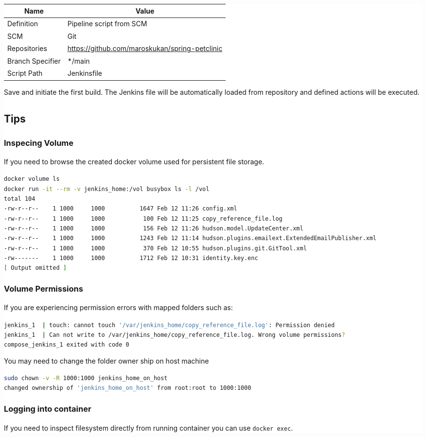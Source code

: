 | Name        |   Value |
| ----------- | ------- |
| Definition | Pipeline script from SCM |
| SCM | Git |
| Repositories | https://github.com/maroskukan/spring-petclinic |
| Branch Specifier | */main |
| Script Path | Jenkinsfile |

Save and initiate the first build. The Jenkins file will be automatically loaded from repository and defined actions will be executed.





## Tips

### Inspecing Volume

If you need to browse the created docker volume used for persistent file storage.
```bash
docker volume ls
docker run -it --rm -v jenkins_home:/vol busybox ls -l /vol
total 104
-rw-r--r--    1 1000     1000          1647 Feb 12 11:26 config.xml
-rw-r--r--    1 1000     1000           100 Feb 12 11:25 copy_reference_file.log
-rw-r--r--    1 1000     1000           156 Feb 12 11:26 hudson.model.UpdateCenter.xml
-rw-r--r--    1 1000     1000          1243 Feb 12 11:14 hudson.plugins.emailext.ExtendedEmailPublisher.xml
-rw-r--r--    1 1000     1000           370 Feb 12 10:55 hudson.plugins.git.GitTool.xml
-rw-------    1 1000     1000          1712 Feb 12 10:31 identity.key.enc
[ Output omitted ]
```

### Volume Permissions

If you are experiencing permission errors with mapped folders such as:
```bash
jenkins_1  | touch: cannot touch '/var/jenkins_home/copy_reference_file.log': Permission denied
jenkins_1  | Can not write to /var/jenkins_home/copy_reference_file.log. Wrong volume permissions?
compose_jenkins_1 exited with code 0
```

You may need to change the folder owner ship on host machine
```bash
sudo chown -v -R 1000:1000 jenkins_home_on_host
changed ownership of 'jenkins_home_on_host' from root:root to 1000:1000
```

### Logging into container

If you need to inspect filesystem directly from running container you can use `docker exec`.

